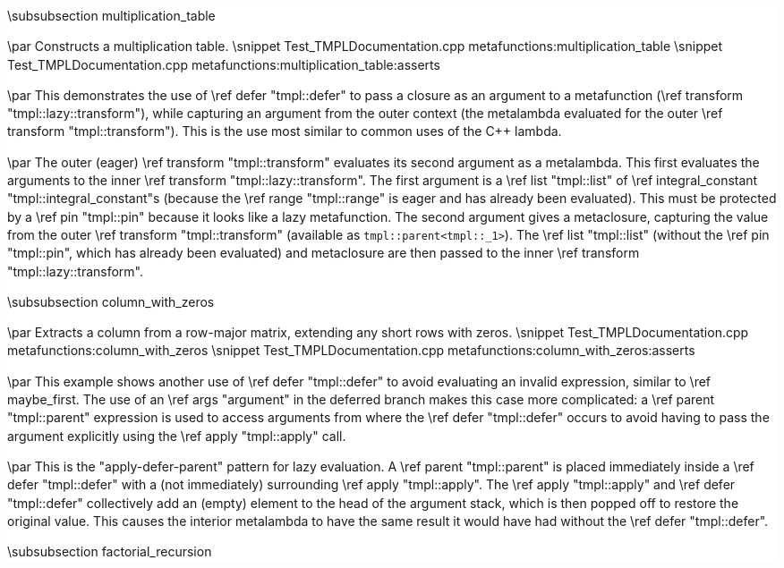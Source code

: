 
\subsubsection multiplication_table

\par
Constructs a multiplication table.
\snippet Test_TMPLDocumentation.cpp metafunctions:multiplication_table
\snippet Test_TMPLDocumentation.cpp metafunctions:multiplication_table:asserts

\par
This demonstrates the use of \ref defer "tmpl::defer" to pass a closure as an
argument to a metafunction (\ref transform "tmpl::lazy::transform"), while
capturing an argument from the outer context (the metalambda evaluated for the
outer \ref transform "tmpl::transform").  This is the use most similar to
common uses of the C++ lambda.

\par
The outer (eager) \ref transform "tmpl::transform" evaluates its second
argument as a metalambda.  This first evaluates the arguments to the inner \ref
transform "tmpl::lazy::transform".  The first argument is a \ref list
"tmpl::list" of \ref integral_constant "tmpl::integral_constant"s (because the
\ref range "tmpl::range" is eager and has already been evaluated).  This must
be protected by a \ref pin "tmpl::pin" because it looks like a lazy
metafunction.  The second argument gives a metaclosure, capturing the value
from the outer \ref transform "tmpl::transform" (available as
`tmpl::parent<tmpl::_1>`).  The \ref list "tmpl::list" (without the \ref pin
"tmpl::pin", which has already been evaluated) and metaclosure are then passed
to the inner \ref transform "tmpl::lazy::transform".


\subsubsection column_with_zeros

\par
Extracts a column from a row-major matrix, extending any short rows with zeros.
\snippet Test_TMPLDocumentation.cpp metafunctions:column_with_zeros
\snippet Test_TMPLDocumentation.cpp metafunctions:column_with_zeros:asserts

\par
This example shows another use of \ref defer "tmpl::defer" to avoid evaluating
an invalid expression, similar to \ref maybe_first.  The use of an \ref args
"argument" in the deferred branch makes this case more complicated: a \ref
parent "tmpl::parent" expression is used to access arguments from where the
\ref defer "tmpl::defer" occurs to avoid having to pass the argument explicitly
using the \ref apply "tmpl::apply" call.

\par
This is the "apply-defer-parent" pattern for lazy evaluation.  A \ref parent
"tmpl::parent" is placed immediately inside a \ref defer "tmpl::defer" with a
(not immediately) surrounding \ref apply "tmpl::apply".  The \ref apply
"tmpl::apply" and \ref defer "tmpl::defer" collectively add an (empty) element
to the head of the argument stack, which is then popped off to restore the
original value.  This causes the interior metalambda to have the same result it
would have had without the \ref defer "tmpl::defer".


\subsubsection factorial_recursion

